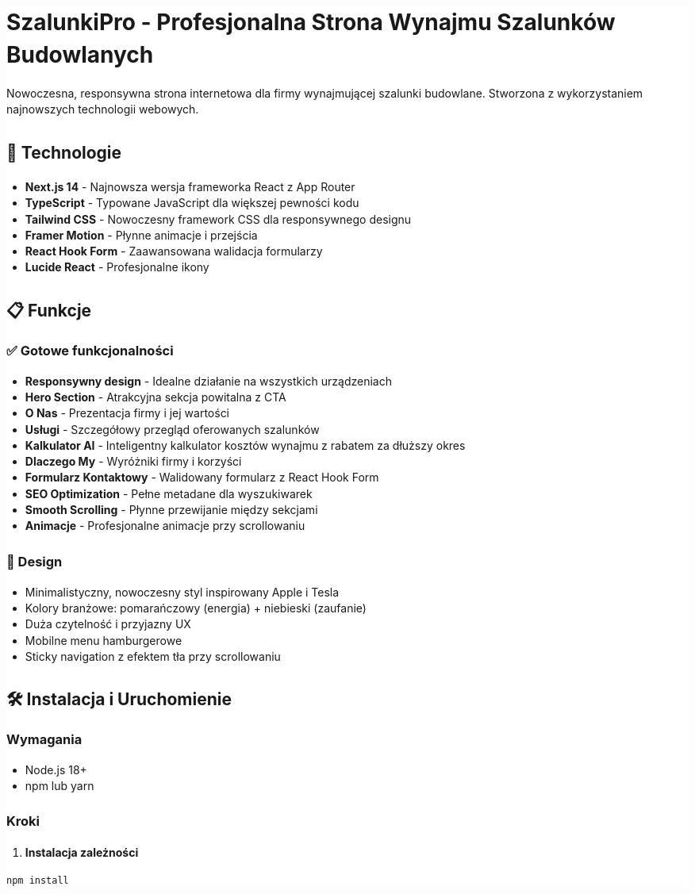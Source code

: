 # SzalunkiPro - Profesjonalna Strona Wynajmu Szalunków Budowlanych

Nowoczesna, responsywna strona internetowa dla firmy wynajmującej szalunki budowlane. Stworzona z wykorzystaniem najnowszych technologii webowych.

## 🚀 Technologie

- **Next.js 14** - Najnowsza wersja frameworka React z App Router
- **TypeScript** - Typowane JavaScript dla większej pewności kodu
- **Tailwind CSS** - Nowoczesny framework CSS dla responsywnego designu
- **Framer Motion** - Płynne animacje i przejścia
- **React Hook Form** - Zaawansowana walidacja formularzy
- **Lucide React** - Profesjonalne ikony

## 📋 Funkcje

### ✅ Gotowe funkcjonalności

- **Responsywny design** - Idealne działanie na wszystkich urządzeniach
- **Hero Section** - Atrakcyjna sekcja powitalna z CTA
- **O Nas** - Prezentacja firmy i jej wartości
- **Usługi** - Szczegółowy przegląd oferowanych szalunków
- **Kalkulator AI** - Inteligentny kalkulator kosztów wynajmu z rabatem za dłuższy okres
- **Dlaczego My** - Wyróżniki firmy i korzyści
- **Formularz Kontaktowy** - Walidowany formularz z React Hook Form
- **SEO Optimization** - Pełne metadane dla wyszukiwarek
- **Smooth Scrolling** - Płynne przewijanie między sekcjami
- **Animacje** - Profesjonalne animacje przy scrollowaniu

### 🎨 Design

- Minimalistyczny, nowoczesny styl inspirowany Apple i Tesla
- Kolory branżowe: pomarańczowy (energia) + niebieski (zaufanie)
- Duża czytelność i przyjazny UX
- Mobilne menu hamburgerowe
- Sticky navigation z efektem tła przy scrollowaniu

## 🛠️ Instalacja i Uruchomienie

### Wymagania
- Node.js 18+
- npm lub yarn

### Kroki

1. **Instalacja zależności**
```bash
npm install
```
